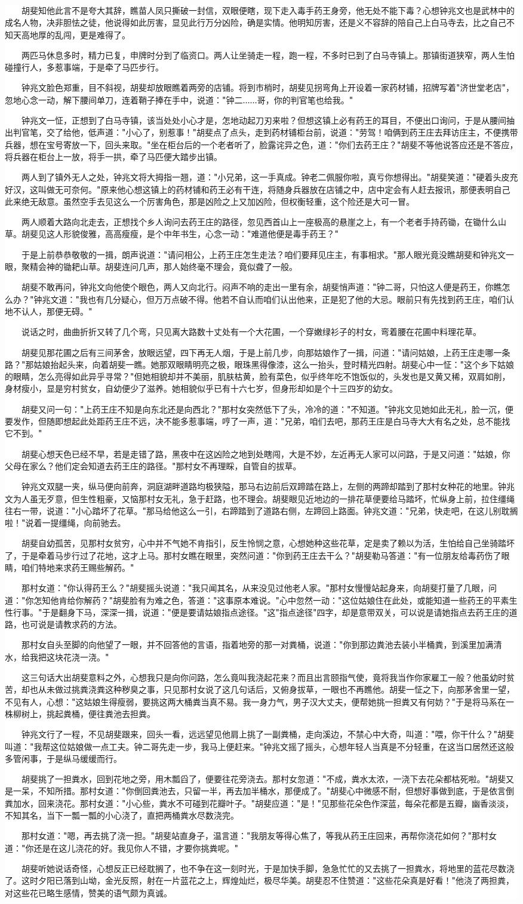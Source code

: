 　　胡斐知他此言不是夸大其辞，瞧苗人凤只撕破一封信，双眼便瞎，现下走入毒手药王身旁，他无处不能下毒？心想钟兆文也是武林中的成名人物，决非胆怯之徒，他说得如此厉害，显见此行万分凶险，确是实情。他明知厉害，还是义不容辞的陪自己上白马寺去，比之自己不知天高地厚的乱闯，更是难得了。

　　两匹马休息多时，精力已复，申牌时分到了临资口。两人让坐骑走一程，跑一程，不多时已到了白马寺镇上。那镇街道狭窄，两人生怕碰撞行人，多惹事端，于是牵了马匹步行。

　　钟兆文脸色郑重，目不斜视，胡斐却放眼瞧着两旁的店铺。将到市梢时，胡斐见拐弯角上开设着一家药材铺，招牌写着"济世堂老店"，忽地心念一动，解下腰间单刀，连着鞘子捧在手中，说道："钟二……哥，你的判官笔也给我。"

　　钟兆文一怔，正想到了白马寺镇，该当处处小心才是，怎地动起刀刃来啦？但想这镇上必有药王的耳目，不便出口询问，于是从腰间抽出判官笔，交了给他，低声道："小心了，别惹事！"胡斐点了点头，走到药材铺柜台前，说道："劳驾！咱俩到药王庄去拜访庄主，不便携带兵器，想在宝号寄放一下，回头来取。"坐在柜台后的一个老者听了，脸露诧异之色，道："你们去药王庄？"胡斐不等他说答应还是不答应，将兵器在柜台上一放，将手一拱，牵了马匹便大踏步出镇。

　　两人到了镇外无人之处，钟兆文将大拇指一翘，道："小兄弟，这一手真成。钟老二佩服你啦，真亏你想得出。"胡斐笑道："硬着头皮充好汉，这叫做无可奈何。"原来他心想这镇上的药材铺和药王必有干连，将随身兵器放在店铺之中，店中定会有人赶去报讯，那便表明自己此来绝无敌意。虽然空手去见这么一个厉害角色，那是凶险之上又加凶险，但权衡轻重，这个险还是大可一冒。

　　两人顺着大路向北走去，正想找个乡人询问去药王庄的路径，忽见西首山上一座极高的悬崖之上，有一个老者手持药锄，在锄什么山草。胡斐见这人形貌俊雅，高高瘦瘦，是个中年书生，心念一动："难道他便是毒手药王？"

　　于是上前恭恭敬敬的一揖，朗声说道："请问相公，上药王庄怎生走法？咱们要拜见庄主，有事相求。"那人眼光竟没瞧胡斐和钟兆文一眼，聚精会神的锄耙山草。胡斐连问几声，那人始终毫不理会，竟似聋了一般。

　　胡斐不敢再问，钟兆文向他使个眼色，两人又向北行。闷声不响的走出一里有余，胡斐悄声道："钟二哥，只怕这人便是药王，你瞧怎么办？"钟兆文道："我也有几分疑心，但万万点破不得。他若不自认而咱们认出他来，正是犯了他的大忌。眼前只有先找到药王庄，咱们认地不认人，那便无碍。"

　　说话之时，曲曲折折又转了几个弯，只见离大路数十丈处有一个大花圃，一个穿嫩绿衫子的村女，弯着腰在花圃中料理花草。

　　胡斐见那花圃之后有三间茅舍，放眼远望，四下再无人烟，于是上前几步，向那姑娘作了一揖，问道："请问姑娘，上药王庄走哪一条路？"那姑娘抬起头来，向着胡斐一瞧。她那双眼睛明亮之极，眼珠黑得像漆，这么一抬头，登时精光四射。胡斐心中一怔："这个乡下姑娘的眼睛，怎么亮得如此异乎寻常？"但她相貌却并不美丽，肌肤枯黄，脸有菜色，似乎终年吃不饱饭似的，头发也是又黄又稀，双肩如削，身材瘦小，显是穷村贫女，自幼便少了滋养。她相貌似乎已有十六七岁，但身形却如是个十三四岁的幼女。

　　胡斐又问一句："上药王庄不知是向东北还是向西北？"那村女突然低下了头，冷冷的道："不知道。"钟兆文见她如此无礼，脸一沉，便要发作，但随即想起此处距药王庄不远，决不能多惹事端，哼了一声，道："兄弟，咱们去吧，那药王庄是白马寺大大有名之处，总不能找它不到。"

　　胡斐心想天色已经不早，若是走错了路，黑夜中在这凶险之地到处瞎闯，大是不妙，左近再无人家可以问路，于是又问道："姑娘，你父母在家么？他们定会知道去药王庄的路径。"那村女不再理睬，自管自的拔草。

　　钟兆文双腿一夹，纵马便向前奔，洞庭湖畔道路均极狭隘，那马右边前后双蹄踏在路上，左侧的两蹄却踏到了那村女种花的地里。钟兆文为人虽无歹意，但生性粗豪，又恼那村女无礼，急于赶路，也不理会。胡斐眼见近地边的一排花草便要给马踏坏，忙纵身上前，拉住缰绳往右一带，说道："小心踏坏了花草。"那马给他这么一引，右蹄踏到了道路右侧，左蹄回上路面。钟兆文道："兄弟，快走吧，在这儿别耽搁啦！"说着一提缰绳，向前驰去。

　　胡斐自幼孤苦，见那村女贫穷，心中并不气她不肯指引，反生怜悯之意，心想她种这些花草，定是卖了赖以为活，生怕给自己坐骑踏坏了，于是牵着马步行过了花地，这才上马。那村女瞧在眼里，突然问道："你到药王庄去干么？"胡斐勒马答道："有一位朋友给毒药伤了眼睛，咱们特地来求药王赐些解药。"

　　那村女道："你认得药王么？"胡斐摇头说道："我只闻其名，从来没见过他老人家。"那村女慢慢站起身来，向胡斐打量了几眼，问道："你怎知他肯给你解药？"胡斐脸有为难之色，答道："这事原本难说。"心中忽然一动："这位姑娘住在此处，或能知道一些药王的平素生性行事。"于是翻身下马，深深一揖，说道："便是要请姑娘指点途径。"这"指点途径"四字，却是意带双关，可以说是请她指点去药王庄的道路，也可说是请教求药的方法。

　　那村女自头至脚的向他望了一眼，并不回答他的言语，指着地旁的那一对粪桶，说道："你到那边粪池去装小半桶粪，到溪里加满清水，给我把这块花浇一浇。"

　　这三句话大出胡斐意料之外，心想我只是向你问路，怎么竟叫我浇起花来？而且出言颐指气使，竟将我当作你家雇工一般？他虽幼时贫苦，却也从未做过挑粪浇粪这种秽臭之事，只见那村女说了这几句话后，又俯身拔草，一眼也不再瞧他。胡斐一怔之下，向那茅舍里一望，不见有人，心想："这姑娘生得瘦弱，要挑这两大桶粪当真不易。我一身力气，男子汉大丈夫，便帮她挑一担粪又有何妨？"于是将马系在一株柳树上，挑起粪桶，便往粪池去担粪。

　　钟兆文行了一程，不见胡斐跟来，回头一看，远远望见他肩上挑了一副粪桶，走向溪边，不禁心中大奇，叫道："喂，你干什么？"胡斐叫道："我帮这位姑娘做一点工夫。钟二哥先走一步，我马上便赶来。"钟兆文摇了摇头，心想年轻人当真是不分轻重，在这当口居然还这般多管闲事，于是纵马缓缓而行。

　　胡斐挑了一担粪水，回到花地之旁，用木瓢舀了，便要往花旁浇去。那村女忽道："不成，粪水太浓，一浇下去花朵都枯死啦。"胡斐又是一呆，不知所措。那村女道："你倒回粪池去，只留一半，再去加半桶水，那便成了。"胡斐心中微感不耐，但想好事做到底，于是依言倒粪加水，回来浇花。那村女道："小心些，粪水不可碰到花瓣叶子。"胡斐应道："是！"见那些花朵色作深蓝，每朵花都是五瓣，幽香淡淡，不知其名，当下一瓢一瓢的小心浇了，直把两桶粪水尽数浇完。

　　那村女道："嗯，再去挑了浇一担。"胡斐站直身子，温言道："我朋友等得心焦了，等我从药王庄回来，再帮你浇花如何？"那村女道："你还是在这儿浇花的好。我见你人不错，才要你挑粪呢。"

　　胡斐听她说话奇怪，心想反正已经耽搁了，也不争在这一刻时光，于是加快手脚，急急忙忙的又去挑了一担粪水，将地里的蓝花尽数浇了。这时夕阳已落到山坳，金光反照，射在一片蓝花之上，辉煌灿烂，极尽华美。胡斐忍不住赞道："这些花朵真是好看！"他浇了两担粪，对这些花已略生感情，赞美的语气颇为真诚。
